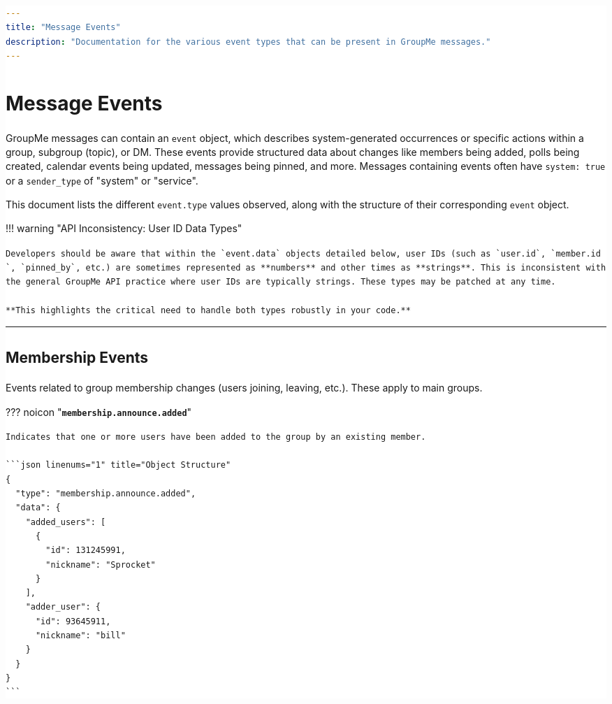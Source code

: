 ```yaml
---
title: "Message Events"
description: "Documentation for the various event types that can be present in GroupMe messages."
---
```


# Message Events

GroupMe messages can contain an `event` object, which describes system-generated occurrences or specific actions within a group, subgroup (topic), or DM. These events provide structured data about changes like members being added, polls being created, calendar events being updated, messages being pinned, and more. Messages containing events often have `system: true` or a `sender_type` of "system" or "service".

This document lists the different `event.type` values observed, along with the structure of their corresponding `event` object.

!!! warning "API Inconsistency: User ID Data Types"

    Developers should be aware that within the `event.data` objects detailed below, user IDs (such as `user.id`, `member.id`, `pinned_by`, etc.) are sometimes represented as **numbers** and other times as **strings**. This is inconsistent with the general GroupMe API practice where user IDs are typically strings. These types may be patched at any time. 
  
    **This highlights the critical need to handle both types robustly in your code.**

***

## Membership Events

Events related to group membership changes (users joining, leaving, etc.). These apply to main groups.

??? noicon "**`membership.announce.added`**"

    Indicates that one or more users have been added to the group by an existing member.

    ```json linenums="1" title="Object Structure"
    {
      "type": "membership.announce.added",
      "data": {
        "added_users": [
          {
            "id": 131245991,
            "nickname": "Sprocket"
          }
        ],
        "adder_user": {
          "id": 93645911,
          "nickname": "bill"
        }
      }
    }
    ```
